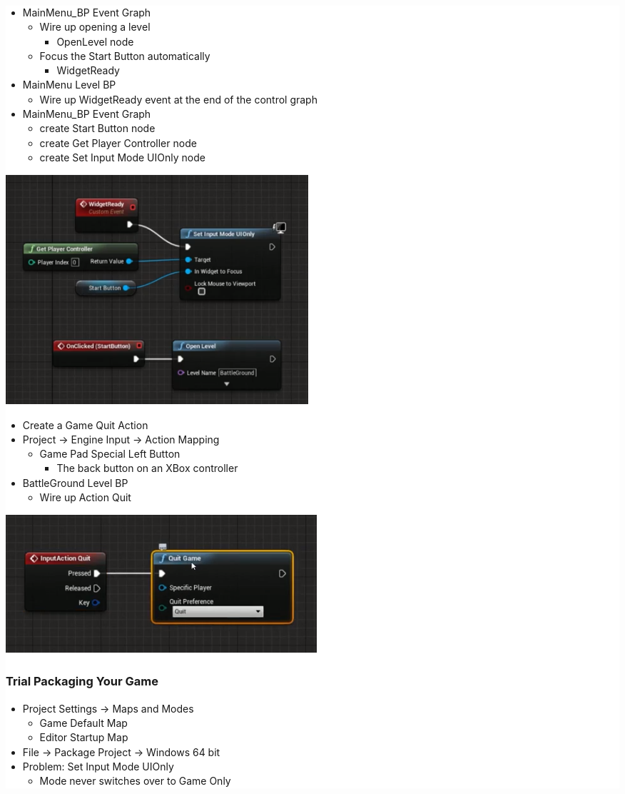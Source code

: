 - MainMenu_BP Event Graph
	+ Wire up opening a level
		* OpenLevel node
	+ Focus the Start Button automatically
		* WidgetReady
- MainMenu Level BP
	+ Wire up WidgetReady event at the end of the control graph
- MainMenu_BP Event Graph
	+ create Start Button node
	+ create Get Player Controller node
	+ create Set Input Mode UIOnly node

![MainMenu_BP Event Graph](BattleTank/Saved/Screenshots/Windows/MainMenu_BP_Event_Graph.png)

- Create a Game Quit Action
- Project -> Engine Input -> Action Mapping
	+ Game Pad Special Left Button
		* The back button on an XBox controller
- BattleGround Level BP
	+ Wire up Action Quit

![BattleGround Level BP Event Graph](BattleTank/Saved/Screenshots/Windows/BattleGround_Level_BP.png)

### Trial Packaging Your Game

- Project Settings -> Maps and Modes
	+ Game Default Map
	+ Editor Startup Map
- File -> Package Project -> Windows 64 bit
- Problem: Set Input Mode UIOnly
	+ Mode never switches over to Game Only
